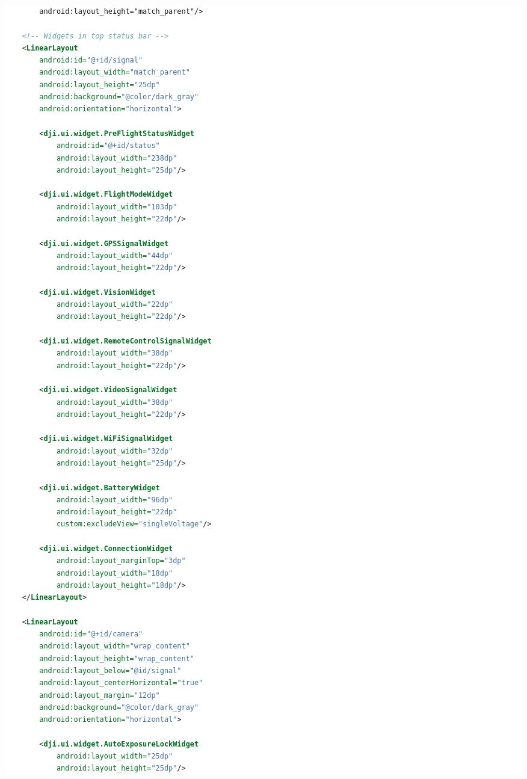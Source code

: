 ~~~xml
        android:layout_height="match_parent"/>

    <!-- Widgets in top status bar -->
    <LinearLayout
        android:id="@+id/signal"
        android:layout_width="match_parent"
        android:layout_height="25dp"
        android:background="@color/dark_gray"
        android:orientation="horizontal">

        <dji.ui.widget.PreFlightStatusWidget
            android:id="@+id/status"
            android:layout_width="238dp"
            android:layout_height="25dp"/>

        <dji.ui.widget.FlightModeWidget
            android:layout_width="103dp"
            android:layout_height="22dp"/>

        <dji.ui.widget.GPSSignalWidget
            android:layout_width="44dp"
            android:layout_height="22dp"/>

        <dji.ui.widget.VisionWidget
            android:layout_width="22dp"
            android:layout_height="22dp"/>

        <dji.ui.widget.RemoteControlSignalWidget
            android:layout_width="38dp"
            android:layout_height="22dp"/>

        <dji.ui.widget.VideoSignalWidget
            android:layout_width="38dp"
            android:layout_height="22dp"/>

        <dji.ui.widget.WiFiSignalWidget
            android:layout_width="32dp"
            android:layout_height="25dp"/>

        <dji.ui.widget.BatteryWidget
            android:layout_width="96dp"
            android:layout_height="22dp"
            custom:excludeView="singleVoltage"/>

        <dji.ui.widget.ConnectionWidget
            android:layout_marginTop="3dp"
            android:layout_width="18dp"
            android:layout_height="18dp"/>
    </LinearLayout>

    <LinearLayout
        android:id="@+id/camera"
        android:layout_width="wrap_content"
        android:layout_height="wrap_content"
        android:layout_below="@id/signal"
        android:layout_centerHorizontal="true"
        android:layout_margin="12dp"
        android:background="@color/dark_gray"
        android:orientation="horizontal">

        <dji.ui.widget.AutoExposureLockWidget
            android:layout_width="25dp"
            android:layout_height="25dp"/>
~~~